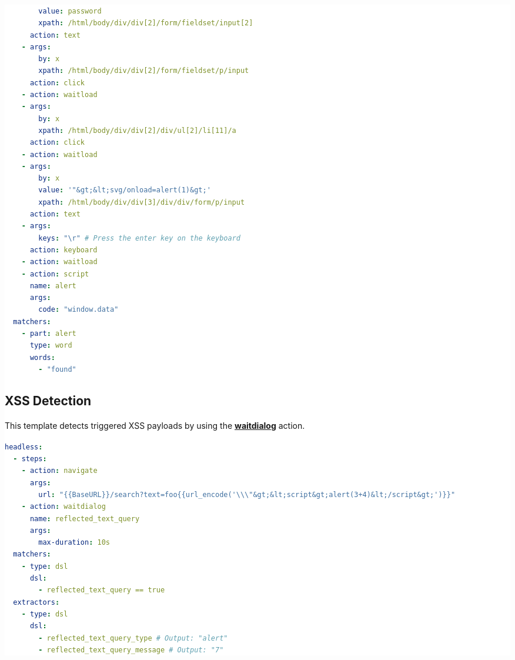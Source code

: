 ```yaml
        value: password          
        xpath: /html/body/div/div[2]/form/fieldset/input[2]        
      action: text      
    - args:          
        by: x          
        xpath: /html/body/div/div[2]/form/fieldset/p/input        
      action: click      
    - action: waitload      
    - args:          
        by: x          
        xpath: /html/body/div/div[2]/div/ul[2]/li[11]/a        
      action: click      
    - action: waitload      
    - args:          
        by: x          
        value: '"&gt;&lt;svg/onload=alert(1)&gt;'          
        xpath: /html/body/div/div[3]/div/div/form/p/input        
      action: text      
    - args:          
        keys: "\r" # Press the enter key on the keyboard        
      action: keyboard      
    - action: waitload      
    - action: script        
      name: alert        
      args:          
        code: "window.data"    
  matchers:      
    - part: alert        
      type: word        
      words:          
        - "found"
```

## **XSS Detection**

This template detects triggered XSS payloads by using the [**waitdialog**](https://docs.projectdiscovery.io/templates/protocols/headless#waitdialog) action.

```yaml
headless:  
  - steps:      
    - action: navigate        
      args:          
        url: "{{BaseURL}}/search?text=foo{{url_encode('\\\"&gt;&lt;script&gt;alert(3+4)&lt;/script&gt;')}}"      
    - action: waitdialog        
      name: reflected_text_query        
      args:          
        max-duration: 10s    
  matchers:      
    - type: dsl        
      dsl:          
        - reflected_text_query == true    
  extractors:      
    - type: dsl        
      dsl:          
        - reflected_text_query_type # Output: "alert"          
        - reflected_text_query_message # Output: "7"
```
